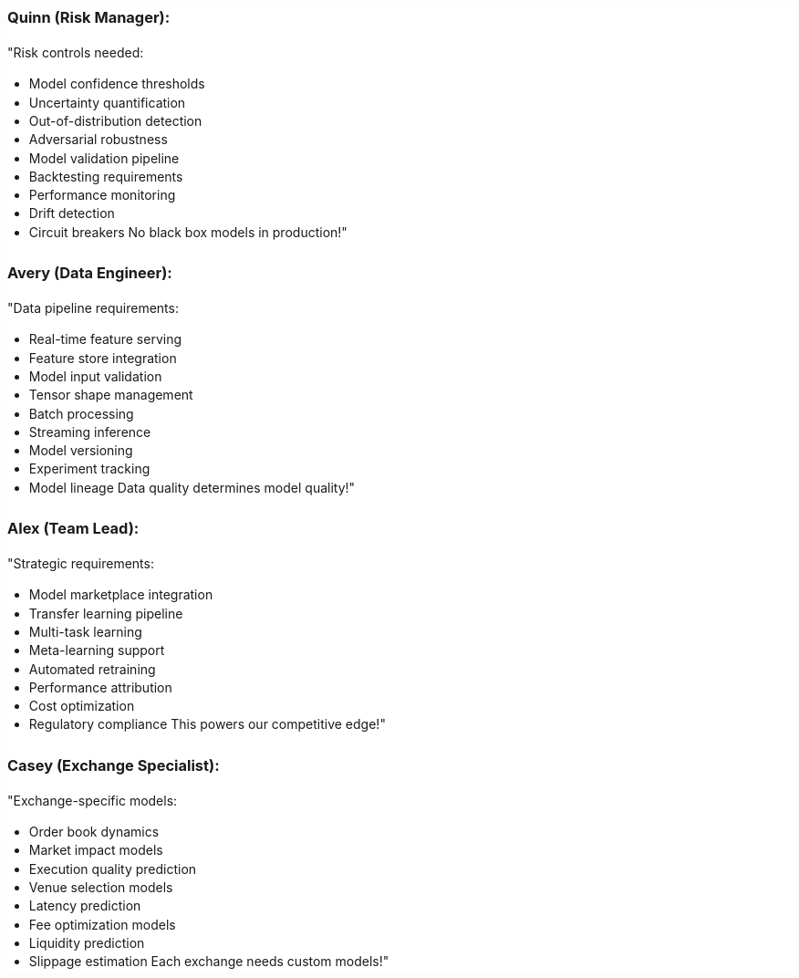 ### Quinn (Risk Manager):
"Risk controls needed:
- Model confidence thresholds
- Uncertainty quantification
- Out-of-distribution detection
- Adversarial robustness
- Model validation pipeline
- Backtesting requirements
- Performance monitoring
- Drift detection
- Circuit breakers
No black box models in production!"

### Avery (Data Engineer):
"Data pipeline requirements:
- Real-time feature serving
- Feature store integration
- Model input validation
- Tensor shape management
- Batch processing
- Streaming inference
- Model versioning
- Experiment tracking
- Model lineage
Data quality determines model quality!"

### Alex (Team Lead):
"Strategic requirements:
- Model marketplace integration
- Transfer learning pipeline
- Multi-task learning
- Meta-learning support
- Automated retraining
- Performance attribution
- Cost optimization
- Regulatory compliance
This powers our competitive edge!"

### Casey (Exchange Specialist):
"Exchange-specific models:
- Order book dynamics
- Market impact models
- Execution quality prediction
- Venue selection models
- Latency prediction
- Fee optimization models
- Liquidity prediction
- Slippage estimation
Each exchange needs custom models!"
